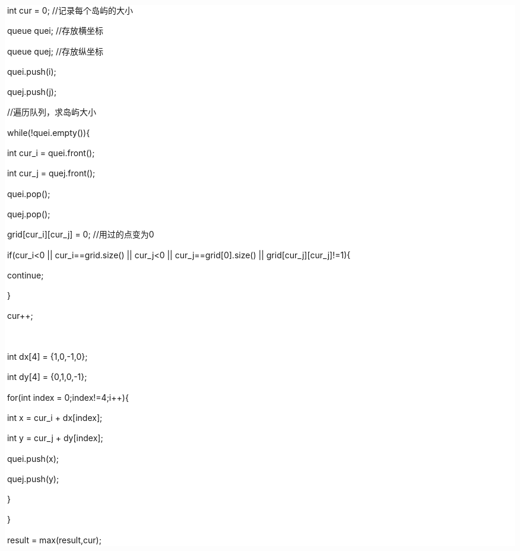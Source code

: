 ​        int cur = 0;  //记录每个岛屿的大小



​        queue<int> quei;  //存放横坐标

​        queue<int> quej;  //存放纵坐标



​        quei.push(i);

​        quej.push(j);



​        //遍历队列，求岛屿大小

​        while(!quei.empty()){

​          int cur_i = quei.front();

​          int cur_j = quej.front();



​          quei.pop();

​          quej.pop();



​          grid[cur_i][cur_j] = 0; //用过的点变为0



​          if(cur_i<0 || cur_i==grid.size() || cur_j<0 || cur_j==grid[0].size() || grid[cur_j][cur_j]!=1){

​            continue;

​          }



​          cur++;

​          

​          int dx[4] = {1,0,-1,0};

​          int dy[4] = {0,1,0,-1};

​          for(int index = 0;index!=4;i++){

​            int x = cur_i + dx[index];

​            int y = cur_j + dy[index];



​            quei.push(x);

​            quej.push(y);

​          }

​        }

​        result = max(result,cur);
